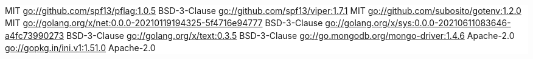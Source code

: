   <td> MIT </td>
</tr>

<tr>
  
  <td><a href=https://pkg.go.dev/github.com/spf13/pflag>go://github.com/spf13/pflag:1.0.5</a></td>
  
  <td> BSD-3-Clause </td>
</tr>

<tr>
  
  <td><a href=https://pkg.go.dev/github.com/spf13/viper>go://github.com/spf13/viper:1.7.1</a></td>
  
  <td> MIT </td>
</tr>

<tr>
  
  <td><a href=https://pkg.go.dev/github.com/subosito/gotenv>go://github.com/subosito/gotenv:1.2.0</a></td>
  
  <td> MIT </td>
</tr>

<tr>
  
  <td><a href=https://pkg.go.dev/golang.org/x/net>go://golang.org/x/net:0.0.0-20210119194325-5f4716e94777</a></td>
  
  <td> BSD-3-Clause </td>
</tr>

<tr>
  
  <td><a href=https://pkg.go.dev/golang.org/x/sys>go://golang.org/x/sys:0.0.0-20210611083646-a4fc73990273</a></td>
  
  <td> BSD-3-Clause </td>
</tr>

<tr>
  
  <td><a href=https://pkg.go.dev/golang.org/x/text>go://golang.org/x/text:0.3.5</a></td>
  
  <td> BSD-3-Clause </td>
</tr>

<tr>
  
  <td><a href=https://pkg.go.dev/go.mongodb.org/mongo-driver>go://go.mongodb.org/mongo-driver:1.4.6</a></td>
  
  <td> Apache-2.0 </td>
</tr>

<tr>
  
  <td><a href=https://pkg.go.dev/gopkg.in/ini.v1>go://gopkg.in/ini.v1:1.51.0</a></td>
  
  <td> Apache-2.0 </td>
</tr>
